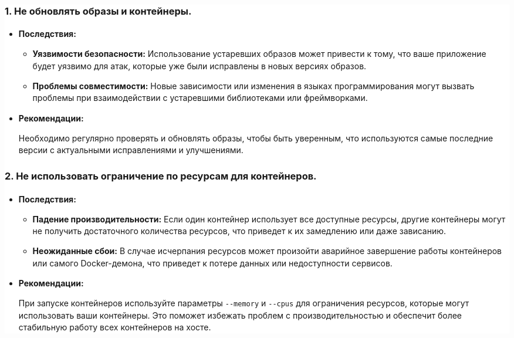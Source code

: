 ### 1. Не обновлять образы и контейнеры.

* **Последствия:** 
    
    * **Уязвимости безопасности:** Использование устаревших образов может привести к тому, что ваше приложение будет уязвимо для атак, которые уже были исправлены в новых версиях образов.

    * **Проблемы совместимости:** Новые зависимости или изменения в языках программирования могут вызвать проблемы при взаимодействии с устаревшими библиотеками или фреймворками.

* **Рекомендации:**

    Необходимо регулярно проверять и обновлять образы, чтобы быть уверенным, что используются самые последние версии с актуальными исправлениями и улучшениями.


### 2. Не использовать ограничение по ресурсам для контейнеров.

* **Последствия:** 
    
    * **Падение производительности:** Если один контейнер использует все доступные ресурсы, другие контейнеры могут не получить достаточного количества ресурсов, что приведет к их замедлению или даже зависанию.
    
    * **Неожиданные сбои:** В случае исчерпания ресурсов может произойти аварийное завершение работы контейнеров или самого Docker-демона, что приведет к потере данных или недоступности сервисов.

* **Рекомендации:**

    При запуске контейнеров используйте параметры ```--memory``` и ```--cpus``` для ограничения ресурсов, которые могут использовать ваши контейнеры. Это поможет избежать проблем с производительностью и обеспечит более стабильную работу всех контейнеров на хосте.